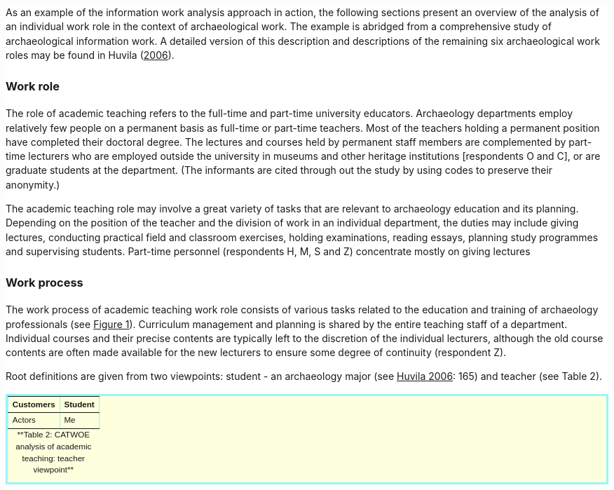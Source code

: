 As an example of the information work analysis approach in action, the following sections present an overview of the analysis of an individual work role in the context of archaeological work. The example is abridged from a comprehensive study of archaeological information work. A detailed version of this description and descriptions of the remaining six archaeological work roles may be found in Huvila ([2006](#Huvila2006)).

### Work role

The role of academic teaching refers to the full-time and part-time university educators. Archaeology departments employ relatively few people on a permanent basis as full-time or part-time teachers. Most of the teachers holding a permanent position have completed their doctoral degree. The lectures and courses held by permanent staff members are complemented by part-time lecturers who are employed outside the university in museums and other heritage institutions [respondents O and C], or are graduate students at the department. (The informants are cited through out the study by using codes to preserve their anonymity.)

The academic teaching role may involve a great variety of tasks that are relevant to archaeology education and its planning. Depending on the position of the teacher and the division of work in an individual department, the duties may include giving lectures, conducting practical field and classroom exercises, holding examinations, reading essays, planning study programmes and supervising students. Part-time personnel (respondents H, M, S and Z) concentrate mostly on giving lectures

### Work process

The work process of academic teaching work role consists of various tasks related to the education and training of archaeology professionals (see [Figure 1](#f1)). Curriculum management and planning is shared by the entire teaching staff of a department. Individual courses and their precise contents are typically left to the discretion of the individual lecturers, although the old course contents are often made available for the new lecturers to ensure some degree of continuity (respondent Z).

Root definitions are given from two viewpoints: student - an archaeology major (see [Huvila 2006](#Huvila2006): 165) and teacher (see Table 2).

<table width="80%" border="1" cellspacing="0" cellpadding="3" align="center" style="border-right: #99f5fb solid; border-top: #99f5fb solid; font-size: smaller; border-left: #99f5fb solid; border-bottom: #99f5fb solid; font-style: normal; font-family: verdana, geneva, arial, helvetica, sans-serif; background-color: #fdffdd"><caption align="bottom">  
<a name="t2"></a>**Table 2: CATWOE analysis of academic teaching: teacher viewpoint**</caption>

<tbody>

<tr>

<th>Customers</th>

<th>Student</th>

</tr>

<tr>

<td>Actors</td>

<td>Me</td>

</tr>
